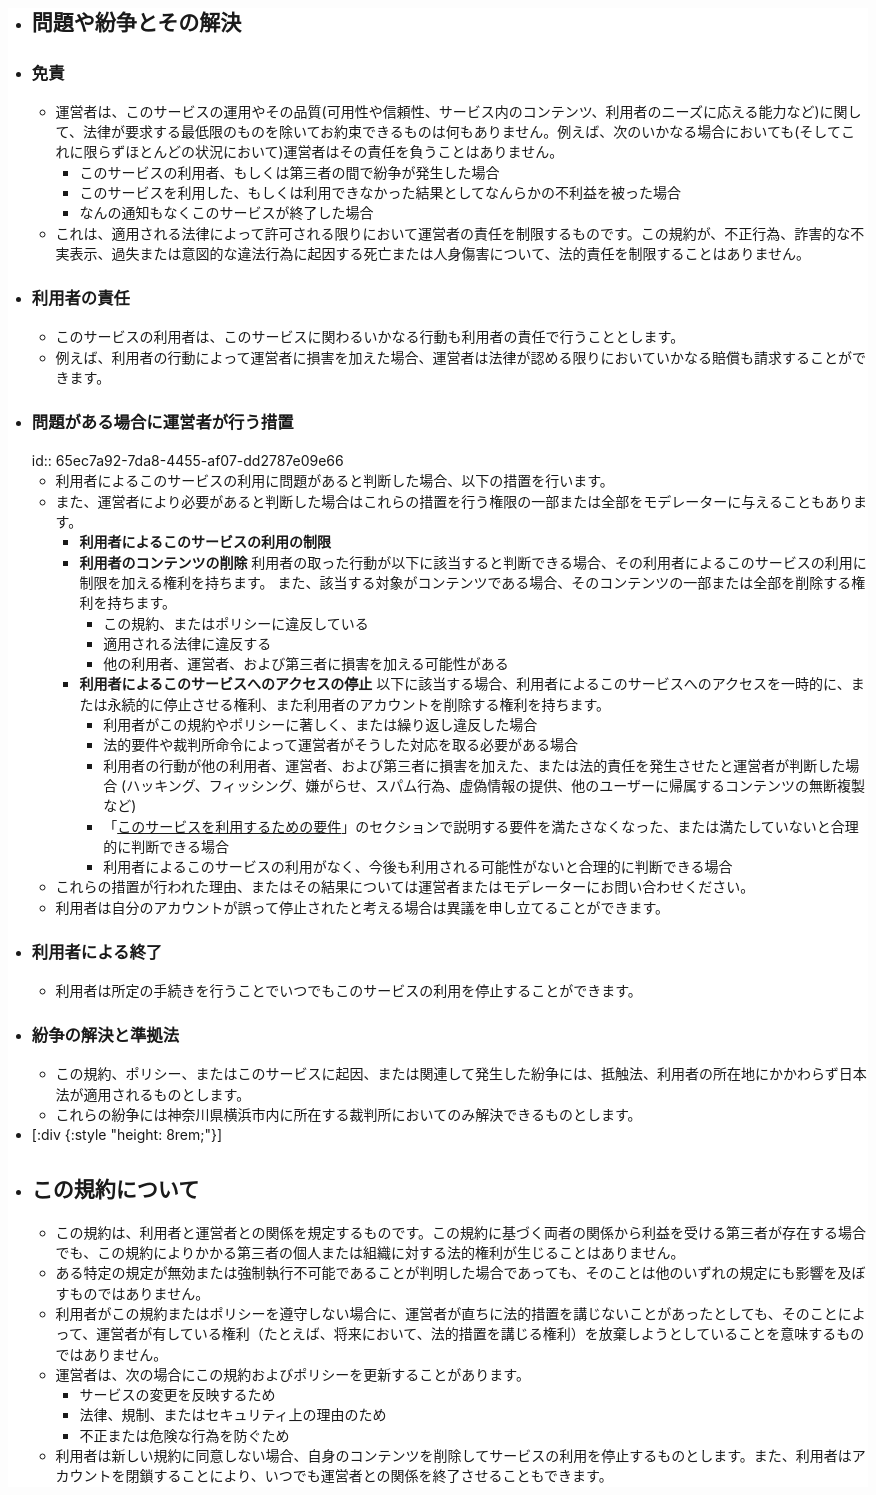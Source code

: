 - ## 問題や紛争とその解決
- ### 免責
	- 運営者は、このサービスの運用やその品質(可用性や信頼性、サービス内のコンテンツ、利用者のニーズに応える能力など)に関して、法律が要求する最低限のものを除いてお約束できるものは何もありません。例えば、次のいかなる場合においても(そしてこれに限らずほとんどの状況において)運営者はその責任を負うことはありません。
		- このサービスの利用者、もしくは第三者の間で紛争が発生した場合
		- このサービスを利用した、もしくは利用できなかった結果としてなんらかの不利益を被った場合
		- なんの通知もなくこのサービスが終了した場合
	- これは、適用される法律によって許可される限りにおいて運営者の責任を制限するものです。この規約が、不正行為、詐害的な不実表示、過失または意図的な違法行為に起因する死亡または人身傷害について、法的責任を制限することはありません。
- ### 利用者の責任
	- このサービスの利用者は、このサービスに関わるいかなる行動も利用者の責任で行うこととします。
	- 例えば、利用者の行動によって運営者に損害を加えた場合、運営者は法律が認める限りにおいていかなる賠償も請求することができます。
- ### 問題がある場合に運営者が行う措置
  id:: 65ec7a92-7da8-4455-af07-dd2787e09e66
	- 利用者によるこのサービスの利用に問題があると判断した場合、以下の措置を行います。
	- また、運営者により必要があると判断した場合はこれらの措置を行う権限の一部または全部をモデレーターに与えることもあります。
		- **利用者によるこのサービスの利用の制限**
		- **利用者のコンテンツの削除**
		  利用者の取った行動が以下に該当すると判断できる場合、その利用者によるこのサービスの利用に制限を加える権利を持ちます。
		  また、該当する対象がコンテンツである場合、そのコンテンツの一部または全部を削除する権利を持ちます。
			- この規約、またはポリシーに違反している
			- 適用される法律に違反する
			- 他の利用者、運営者、および第三者に損害を加える可能性がある
		- **利用者によるこのサービスへのアクセスの停止**
		  以下に該当する場合、利用者によるこのサービスへのアクセスを一時的に、または永続的に停止させる権利、また利用者のアカウントを削除する権利を持ちます。
			- 利用者がこの規約やポリシーに著しく、または繰り返し違反した場合
			- 法的要件や裁判所命令によって運営者がそうした対応を取る必要がある場合
			- 利用者の行動が他の利用者、運営者、および第三者に損害を加えた、または法的責任を発生させたと運営者が判断した場合
			  (ハッキング、フィッシング、嫌がらせ、スパム行為、虚偽情報の提供、他のユーザーに帰属するコンテンツの無断複製など)
			- 「[このサービスを利用するための要件](65ec77d9-dbee-4e54-8e70-d766a23e6b3d)」のセクションで説明する要件を満たさなくなった、または満たしていないと合理的に判断できる場合
			- 利用者によるこのサービスの利用がなく、今後も利用される可能性がないと合理的に判断できる場合
	- これらの措置が行われた理由、またはその結果については運営者またはモデレーターにお問い合わせください。
	- 利用者は自分のアカウントが誤って停止されたと考える場合は異議を申し立てることができます。
- ### 利用者による終了
	- 利用者は所定の手続きを行うことでいつでもこのサービスの利用を停止することができます。
- ### 紛争の解決と準拠法
	- この規約、ポリシー、またはこのサービスに起因、または関連して発生した紛争には、抵触法、利用者の所在地にかかわらず日本法が適用されるものとします。
	- これらの紛争には神奈川県横浜市内に所在する裁判所においてのみ解決できるものとします。
- [:div {:style "height: 8rem;"}]
- ## この規約について
	- この規約は、利用者と運営者との関係を規定するものです。この規約に基づく両者の関係から利益を受ける第三者が存在する場合でも、この規約によりかかる第三者の個人または組織に対する法的権利が生じることはありません。
	- ある特定の規定が無効または強制執行不可能であることが判明した場合であっても、そのことは他のいずれの規定にも影響を及ぼすものではありません。
	- 利用者がこの規約またはポリシーを遵守しない場合に、運営者が直ちに法的措置を講じないことがあったとしても、そのことによって、運営者が有している権利（たとえば、将来において、法的措置を講じる権利）を放棄しようとしていることを意味するものではありません。
	- 運営者は、次の場合にこの規約およびポリシーを更新することがあります。
		- サービスの変更を反映するため
		- 法律、規制、またはセキュリティ上の理由のため
		- 不正または危険な行為を防ぐため
	- 利用者は新しい規約に同意しない場合、自身のコンテンツを削除してサービスの利用を停止するものとします。また、利用者はアカウントを閉鎖することにより、いつでも運営者との関係を終了させることもできます。